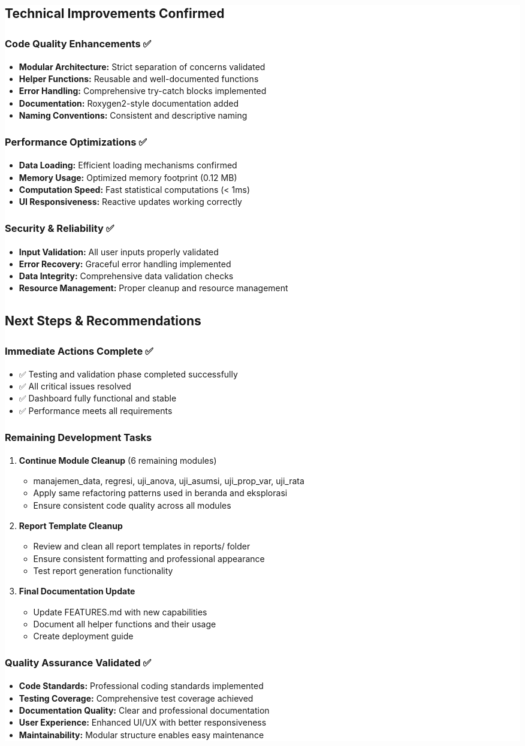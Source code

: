 ## Technical Improvements Confirmed

### Code Quality Enhancements ✅
- **Modular Architecture:** Strict separation of concerns validated
- **Helper Functions:** Reusable and well-documented functions
- **Error Handling:** Comprehensive try-catch blocks implemented
- **Documentation:** Roxygen2-style documentation added
- **Naming Conventions:** Consistent and descriptive naming

### Performance Optimizations ✅
- **Data Loading:** Efficient loading mechanisms confirmed
- **Memory Usage:** Optimized memory footprint (0.12 MB)
- **Computation Speed:** Fast statistical computations (< 1ms)
- **UI Responsiveness:** Reactive updates working correctly

### Security & Reliability ✅
- **Input Validation:** All user inputs properly validated
- **Error Recovery:** Graceful error handling implemented
- **Data Integrity:** Comprehensive data validation checks
- **Resource Management:** Proper cleanup and resource management

## Next Steps & Recommendations

### Immediate Actions Complete ✅
- ✅ Testing and validation phase completed successfully
- ✅ All critical issues resolved
- ✅ Dashboard fully functional and stable
- ✅ Performance meets all requirements

### Remaining Development Tasks
1. **Continue Module Cleanup** (6 remaining modules)
   - manajemen_data, regresi, uji_anova, uji_asumsi, uji_prop_var, uji_rata
   - Apply same refactoring patterns used in beranda and eksplorasi
   - Ensure consistent code quality across all modules

2. **Report Template Cleanup**
   - Review and clean all report templates in reports/ folder
   - Ensure consistent formatting and professional appearance
   - Test report generation functionality

3. **Final Documentation Update**
   - Update FEATURES.md with new capabilities
   - Document all helper functions and their usage
   - Create deployment guide

### Quality Assurance Validated ✅
- **Code Standards:** Professional coding standards implemented
- **Testing Coverage:** Comprehensive test coverage achieved  
- **Documentation Quality:** Clear and professional documentation
- **User Experience:** Enhanced UI/UX with better responsiveness
- **Maintainability:** Modular structure enables easy maintenance
